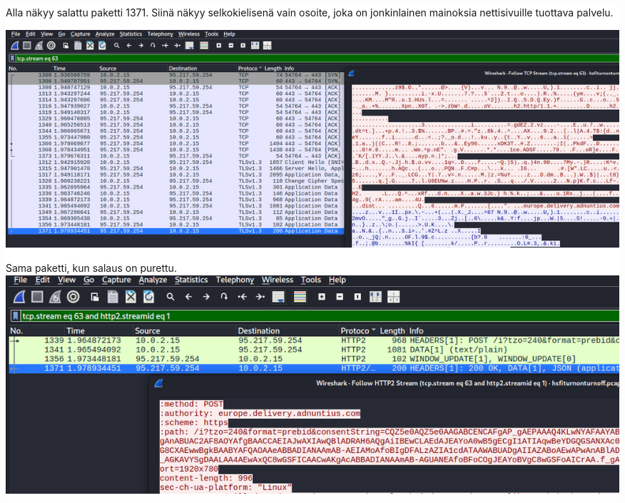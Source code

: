 Alla näkyy salattu paketti 1371. Siinä näkyy selkokielisenä vain osoite, joka on jonkinlainen mainoksia nettisivuille tuottava palvelu.

![analyysi](images/encrypt.png)

Sama paketti, kun salaus on purettu.
![analyysi](images/decrypt.png)

    

    
